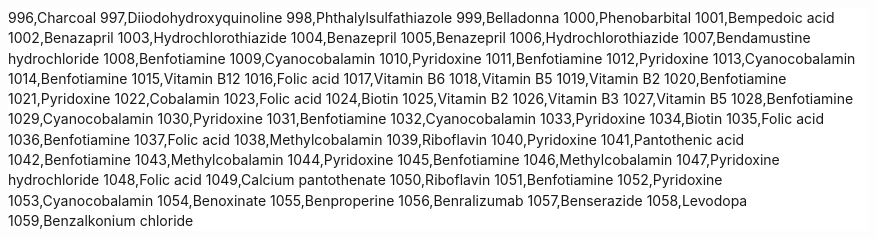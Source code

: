996,Charcoal
997,Diiodohydroxyquinoline
998,Phthalylsulfathiazole
999,Belladonna
1000,Phenobarbital
1001,Bempedoic acid
1002,Benazapril
1003,Hydrochlorothiazide
1004,Benazepril
1005,Benazepril
1006,Hydrochlorothiazide
1007,Bendamustine hydrochloride
1008,Benfotiamine
1009,Cyanocobalamin
1010,Pyridoxine
1011,Benfotiamine
1012,Pyridoxine
1013,Cyanocobalamin
1014,Benfotiamine
1015,Vitamin B12
1016,Folic acid
1017,Vitamin B6
1018,Vitamin B5
1019,Vitamin B2
1020,Benfotiamine
1021,Pyridoxine
1022,Cobalamin
1023,Folic acid
1024,Biotin
1025,Vitamin B2
1026,Vitamin B3
1027,Vitamin B5
1028,Benfotiamine
1029,Cyanocobalamin
1030,Pyridoxine
1031,Benfotiamine
1032,Cyanocobalamin
1033,Pyridoxine
1034,Biotin
1035,Folic acid
1036,Benfotiamine
1037,Folic acid
1038,Methylcobalamin
1039,Riboflavin
1040,Pyridoxine
1041,Pantothenic acid
1042,Benfotiamine
1043,Methylcobalamin
1044,Pyridoxine
1045,Benfotiamine
1046,Methylcobalamin
1047,Pyridoxine hydrochloride
1048,Folic acid
1049,Calcium pantothenate
1050,Riboflavin
1051,Benfotiamine
1052,Pyridoxine
1053,Cyanocobalamin
1054,Benoxinate
1055,Benproperine
1056,Benralizumab
1057,Benserazide
1058,Levodopa
1059,Benzalkonium chloride